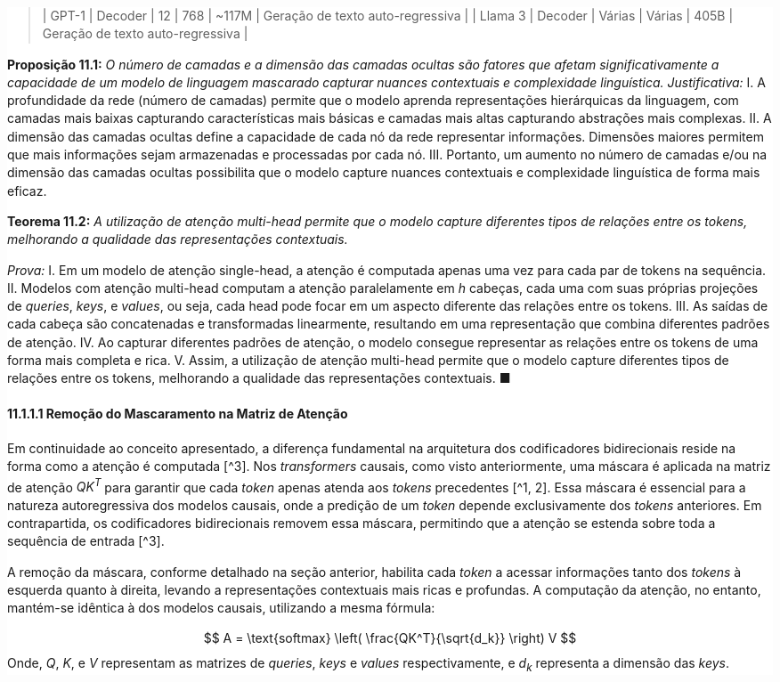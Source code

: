 > | GPT-1     | Decoder   | 12      | 768             | ~117M      | Geração de texto auto-regressiva        |
> | Llama 3   | Decoder   |  Várias  | Várias          | 405B     | Geração de texto auto-regressiva        |

**Proposição 11.1:** *O número de camadas e a dimensão das camadas ocultas são fatores que afetam significativamente a capacidade de um modelo de linguagem mascarado capturar nuances contextuais e complexidade linguística.*
*Justificativa:*
I. A profundidade da rede (número de camadas) permite que o modelo aprenda representações hierárquicas da linguagem, com camadas mais baixas capturando características mais básicas e camadas mais altas capturando abstrações mais complexas.
II. A dimensão das camadas ocultas define a capacidade de cada nó da rede representar informações. Dimensões maiores permitem que mais informações sejam armazenadas e processadas por cada nó.
III. Portanto, um aumento no número de camadas e/ou na dimensão das camadas ocultas possibilita que o modelo capture nuances contextuais e complexidade linguística de forma mais eficaz.

**Teorema 11.2:** *A utilização de atenção multi-head permite que o modelo capture diferentes tipos de relações entre os tokens, melhorando a qualidade das representações contextuais.*

*Prova:*
I. Em um modelo de atenção single-head, a atenção é computada apenas uma vez para cada par de tokens na sequência.
II. Modelos com atenção multi-head computam a atenção paralelamente em *h* cabeças, cada uma com suas próprias projeções de *queries*, *keys*, e *values*, ou seja, cada head pode focar em um aspecto diferente das relações entre os tokens.
III. As saídas de cada cabeça são concatenadas e transformadas linearmente, resultando em uma representação que combina diferentes padrões de atenção.
IV. Ao capturar diferentes padrões de atenção, o modelo consegue representar as relações entre os tokens de uma forma mais completa e rica.
V. Assim, a utilização de atenção multi-head permite que o modelo capture diferentes tipos de relações entre os tokens, melhorando a qualidade das representações contextuais. ■

#### 11.1.1.1 Remoção do Mascaramento na Matriz de Atenção

Em continuidade ao conceito apresentado, a diferença fundamental na arquitetura dos codificadores bidirecionais reside na forma como a atenção é computada [^3]. Nos *transformers* causais, como visto anteriormente, uma máscara é aplicada na matriz de atenção $Q K^T$ para garantir que cada *token* apenas atenda aos *tokens* precedentes [^1, 2]. Essa máscara é essencial para a natureza autoregressiva dos modelos causais, onde a predição de um *token* depende exclusivamente dos *tokens* anteriores. Em contrapartida, os codificadores bidirecionais removem essa máscara, permitindo que a atenção se estenda sobre toda a sequência de entrada [^3].

A remoção da máscara, conforme detalhado na seção anterior, habilita cada *token* a acessar informações tanto dos *tokens* à esquerda quanto à direita, levando a representações contextuais mais ricas e profundas.  A computação da atenção, no entanto, mantém-se idêntica à dos modelos causais, utilizando a mesma fórmula:

$$
A = \text{softmax} \left( \frac{QK^T}{\sqrt{d_k}} \right) V
$$
Onde,
$Q$, $K$, e $V$ representam as matrizes de *queries*, *keys* e *values* respectivamente, e  $d_k$ representa a dimensão das *keys*.
